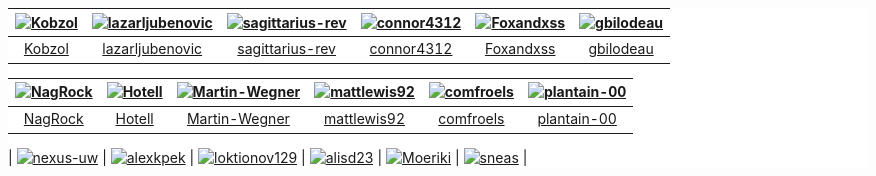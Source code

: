 | [<img alt="Kobzol" src="https://avatars0.githubusercontent.com/u/4539057?v=4&s=117" width="117">](https://github.com/Kobzol) | [<img alt="lazarljubenovic" src="https://avatars3.githubusercontent.com/u/7661457?v=4&s=117" width="117">](https://github.com/lazarljubenovic) | [<img alt="sagittarius-rev" src="https://avatars0.githubusercontent.com/u/23564517?v=4&s=117" width="117">](https://github.com/sagittarius-rev) | [<img alt="connor4312" src="https://avatars0.githubusercontent.com/u/2230985?v=4&s=117" width="117">](https://github.com/connor4312) | [<img alt="Foxandxss" src="https://avatars2.githubusercontent.com/u/1087957?v=4&s=117" width="117">](https://github.com/Foxandxss) | [<img alt="gbilodeau" src="https://avatars2.githubusercontent.com/u/532543?v=4&s=117" width="117">](https://github.com/gbilodeau) |
| :--------------------------------------------------------------------------------------------------------------------------: | :--------------------------------------------------------------------------------------------------------------------------------------------: | :---------------------------------------------------------------------------------------------------------------------------------------------: | :----------------------------------------------------------------------------------------------------------------------------------: | :--------------------------------------------------------------------------------------------------------------------------------: | :-------------------------------------------------------------------------------------------------------------------------------: |
|                                             [Kobzol](https://github.com/Kobzol)                                              |                                             [lazarljubenovic](https://github.com/lazarljubenovic)                                              |                                              [sagittarius-rev](https://github.com/sagittarius-rev)                                              |                                             [connor4312](https://github.com/connor4312)                                              |                                             [Foxandxss](https://github.com/Foxandxss)                                              |                                             [gbilodeau](https://github.com/gbilodeau)                                             |

| [<img alt="NagRock" src="https://avatars2.githubusercontent.com/u/5803314?v=4&s=117" width="117">](https://github.com/NagRock) | [<img alt="Hotell" src="https://avatars0.githubusercontent.com/u/1223799?v=4&s=117" width="117">](https://github.com/Hotell) | [<img alt="Martin-Wegner" src="https://avatars1.githubusercontent.com/u/8995517?v=4&s=117" width="117">](https://github.com/Martin-Wegner) | [<img alt="mattlewis92" src="https://avatars1.githubusercontent.com/u/6425649?v=4&s=117" width="117">](https://github.com/mattlewis92) | [<img alt="comfroels" src="https://avatars2.githubusercontent.com/u/4616177?v=4&s=117" width="117">](https://github.com/comfroels) | [<img alt="plantain-00" src="https://avatars0.githubusercontent.com/u/7639395?v=4&s=117" width="117">](https://github.com/plantain-00) |
| :----------------------------------------------------------------------------------------------------------------------------: | :--------------------------------------------------------------------------------------------------------------------------: | :----------------------------------------------------------------------------------------------------------------------------------------: | :------------------------------------------------------------------------------------------------------------------------------------: | :--------------------------------------------------------------------------------------------------------------------------------: | :------------------------------------------------------------------------------------------------------------------------------------: |
|                                             [NagRock](https://github.com/NagRock)                                              |                                             [Hotell](https://github.com/Hotell)                                              |                                             [Martin-Wegner](https://github.com/Martin-Wegner)                                              |                                             [mattlewis92](https://github.com/mattlewis92)                                              |                                             [comfroels](https://github.com/comfroels)                                              |                                             [plantain-00](https://github.com/plantain-00)                                              |

| [<img alt="nexus-uw" src="https://avatars2.githubusercontent.com/u/3188890?v=4&s=117" width="117">](https://github.com/nexus-uw) | [<img alt="alexkpek" src="https://avatars0.githubusercontent.com/u/8692873?v=4&s=117" width="117">](https://github.com/alexkpek) | [<img alt="loktionov129" src="https://avatars1.githubusercontent.com/u/20480552?v=4&s=117" width="117">](https://github.com/loktionov129) | [<img alt="alisd23" src="https://avatars2.githubusercontent.com/u/5804010?v=4&s=117" width="117">](https://github.com/alisd23) | [<img alt="Moeriki" src="https://avatars2.githubusercontent.com/u/38758?v=4&s=117" width="117">](https://github.com/Moeriki) | [<img alt="sneas" src="https://avatars2.githubusercontent.com/u/144651?v=4&s=117" width="117">](https://github.com/sneas) |